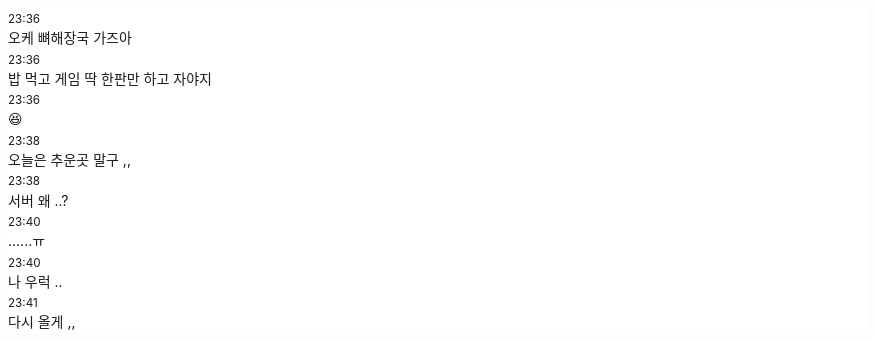</div>
<div class="message" markdown="1">
<div class="message-date" markdown="1">
<small>23:36</small>
</div>
<div markdown="1">
오케 뼈해장국 가즈아
</div>
</div>
<div class="message" markdown="1">
<div class="message-date" markdown="1">
<small>23:36</small>
</div>
<div markdown="1">
밥 먹고 게임 딱 한판만 하고 자야지
</div>
</div>
<div class="message" markdown="1">
<div class="message-date" markdown="1">
<small>23:36</small>
</div>
<div markdown="1">
😆
</div>
</div>
<div class="message" markdown="1">
<div class="message-date" markdown="1">
<small>23:38</small>
</div>
<div markdown="1">
오늘은 추운곳 말구 ,,
</div>
</div>
<div class="message" markdown="1">
<div class="message-date" markdown="1">
<small>23:38</small>
</div>
<div markdown="1">
서버 왜 ..?
</div>
</div>
<div class="message" markdown="1">
<div class="message-date" markdown="1">
<small>23:40</small>
</div>
<div markdown="1">
......ㅠ
</div>
</div>
<div class="message" markdown="1">
<div class="message-date" markdown="1">
<small>23:40</small>
</div>
<div markdown="1">
나 우럭 ..
</div>
</div>
<div class="message" markdown="1">
<div class="message-date" markdown="1">
<small>23:41</small>
</div>
<div markdown="1">
다시 올게 ,,
</div>
